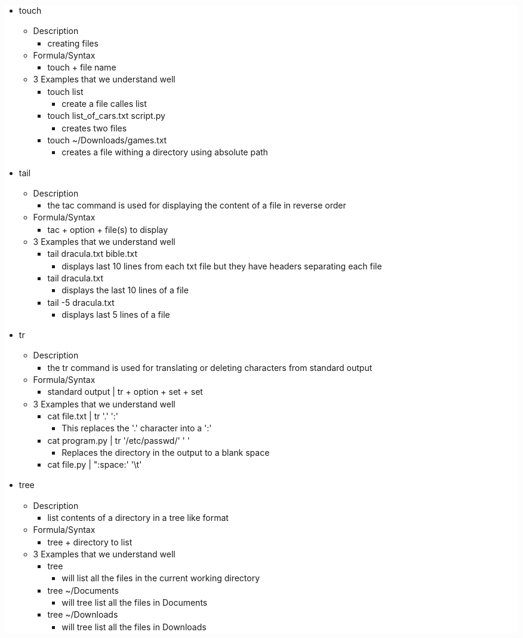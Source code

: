 
+ touch
  + Description
    + creating files 
  + Formula/Syntax
    + touch + file name
  + 3 Examples that we understand well
    + touch list
      + create a file calles list
    + touch list_of_cars.txt script.py
      + creates two files 
    + touch ~/Downloads/games.txt
      + creates a file withing a directory using absolute path


+ tail
  + Description
    + the tac command is used for displaying the content of a file in reverse order
  + Formula/Syntax
    + tac + option + file(s) to display 
  + 3 Examples that we understand well
    + tail dracula.txt bible.txt
      + displays last 10 lines from each txt file but they have headers separating each file 
    + tail dracula.txt
      + displays the last 10 lines of a file
    + tail -5 dracula.txt
      + displays last 5 lines of a file


+ tr
  + Description
    + the tr command is used for translating or deleting characters from standard output
  + Formula/Syntax
    + standard output | tr + option + set + set
  + 3 Examples that we understand well
    + cat file.txt | tr '.' ':'
      + This replaces the '.' character into a ':'
    + cat program.py | tr '/etc/passwd/' ' '
      + Replaces the directory in the output to a blank space 
    + cat file.py | ":space:' '\t'


+ tree
  + Description 
    + list contents of a directory in a tree like format
  + Formula/Syntax
    + tree + directory to list
  + 3 Examples that we understand well
    + tree
      + will list all the files in the current working directory
    + tree ~/Documents
      + will tree list all the files in Documents
    + tree ~/Downloads
      + will tree list all the files in Downloads
